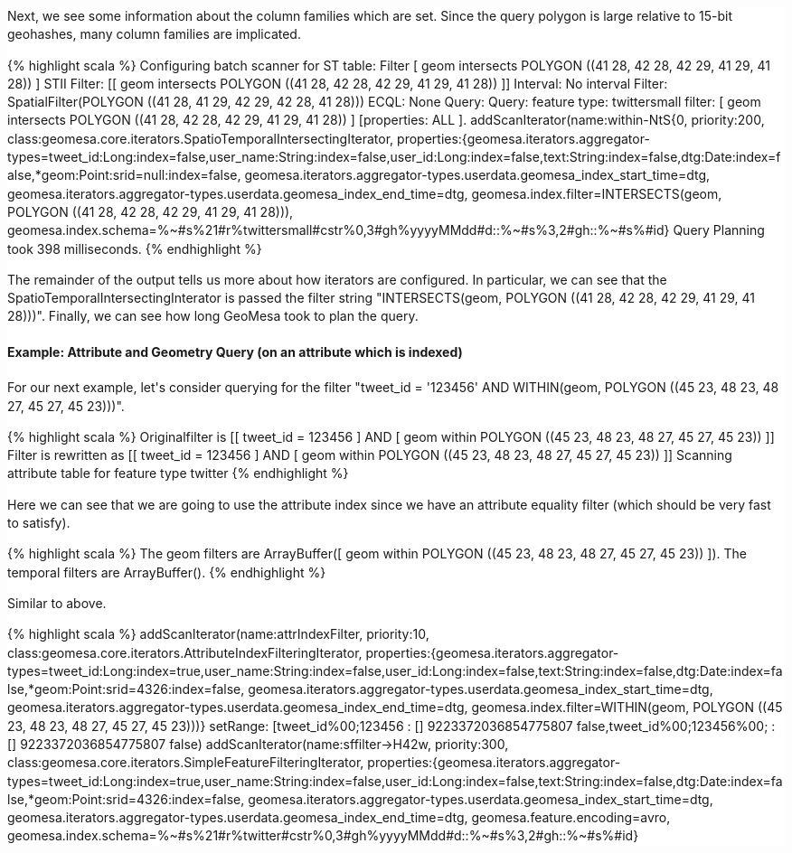Next, we see some information about the column families which are set.  Since the query polygon is large relative to 15-bit geohashes, many column families are implicated.

{% highlight scala %}
Configuring batch scanner for ST table:
  Filter [ geom intersects POLYGON ((41 28, 42 28, 42 29, 41 29, 41 28)) ]
  STII Filter: [[ geom intersects POLYGON ((41 28, 42 28, 42 29, 41 29, 41 28)) ]]
  Interval:  No interval
  Filter: SpatialFilter(POLYGON ((41 28, 41 29, 42 29, 42 28, 41 28)))
  ECQL: None
Query: Query:
   feature type: twittersmall
   filter: [ geom intersects POLYGON ((41 28, 42 28, 42 29, 41 29, 41 28)) ]
   [properties:  ALL ].
addScanIterator(name:within-NtS{0, priority:200, class:geomesa.core.iterators.SpatioTemporalIntersectingIterator, properties:{geomesa.iterators.aggregator-types=tweet_id:Long:index=false,user_name:String:index=false,user_id:Long:index=false,text:String:index=false,dtg:Date:index=false,*geom:Point:srid=null:index=false, geomesa.iterators.aggregator-types.userdata.geomesa_index_start_time=dtg, geomesa.iterators.aggregator-types.userdata.geomesa_index_end_time=dtg, geomesa.index.filter=INTERSECTS(geom, POLYGON ((41 28, 42 28, 42 29, 41 29, 41 28))), geomesa.index.schema=%~#s%21#r%twittersmall#cstr%0,3#gh%yyyyMMdd#d::%~#s%3,2#gh::%~#s%#id}
Query Planning took 398 milliseconds. 
{% endhighlight %}

The remainder of the output tells us more about how iterators are configured.  In particular, we can see that the SpatioTemporalIntersectingInterator is passed the filter string "INTERSECTS(geom, POLYGON ((41 28, 42 28, 42 29, 41 29, 41 28)))".  Finally, we can see how long GeoMesa took to plan the query.  

#### Example: Attribute and Geometry Query (on an attribute which is indexed) 
For our next example, let's consider querying for the filter "tweet_id = '123456' AND WITHIN(geom, POLYGON ((45 23, 48 23, 48 27, 45 27, 45 23)))".

{% highlight scala %}
Originalfilter is [[ tweet_id = 123456 ] AND [ geom within POLYGON ((45 23, 48 23, 48 27, 45 27, 45 23)) ]]
Filter is rewritten as [[ tweet_id = 123456 ] AND [ geom within POLYGON ((45 23, 48 23, 48 27, 45 27, 45 23)) ]]
Scanning attribute table for feature type twitter
{% endhighlight %}

Here we can see that we are going to use the attribute index since we have an attribute equality filter (which should be very fast to satisfy).

{% highlight scala %}
The geom filters are ArrayBuffer([ geom within POLYGON ((45 23, 48 23, 48 27, 45 27, 45 23)) ]).
The temporal filters are ArrayBuffer().
{% endhighlight %}

Similar to above.

{% highlight scala %}
addScanIterator(name:attrIndexFilter, priority:10, class:geomesa.core.iterators.AttributeIndexFilteringIterator, properties:{geomesa.iterators.aggregator-types=tweet_id:Long:index=true,user_name:String:index=false,user_id:Long:index=false,text:String:index=false,dtg:Date:index=false,*geom:Point:srid=4326:index=false, geomesa.iterators.aggregator-types.userdata.geomesa_index_start_time=dtg, geomesa.iterators.aggregator-types.userdata.geomesa_index_end_time=dtg, geomesa.index.filter=WITHIN(geom, POLYGON ((45 23, 48 23, 48 27, 45 27, 45 23)))}
setRange: [tweet_id%00;123456 : [] 9223372036854775807 false,tweet_id%00;123456%00; : [] 9223372036854775807 false)
addScanIterator(name:sffilter->H42w, priority:300, class:geomesa.core.iterators.SimpleFeatureFilteringIterator, properties:{geomesa.iterators.aggregator-types=tweet_id:Long:index=true,user_name:String:index=false,user_id:Long:index=false,text:String:index=false,dtg:Date:index=false,*geom:Point:srid=4326:index=false, geomesa.iterators.aggregator-types.userdata.geomesa_index_start_time=dtg, geomesa.iterators.aggregator-types.userdata.geomesa_index_end_time=dtg, geomesa.feature.encoding=avro, geomesa.index.schema=%~#s%21#r%twitter#cstr%0,3#gh%yyyyMMdd#d::%~#s%3,2#gh::%~#s%#id}